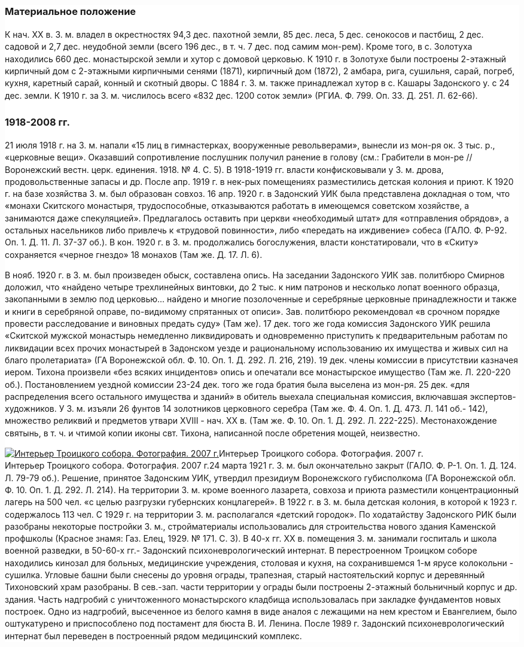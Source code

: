 ### Материальное положение

К нач. XX в. З. м. владел в окрестностях 94,3 дес. пахотной земли, 85 дес. леса, 5 дес. сенокосов и пастбищ, 2 дес. садовой и 2,7 дес. неудобной земли (всего 196 дес., в т. ч. 7 дес. под самим мон-рем). Кроме того, в с. Золотуха находились 660 дес. монастырской земли и хутор с домовой церковью. К 1910 г. в Золотухе были построены 2-этажный кирпичный дом с 2-этажными кирпичными сенями (1871), кирпичный дом (1872), 2 амбара, рига, сушильня, сарай, погреб, кухня, каретный сарай, конный и скотный дворы. С 1884 г. З. м. также принадлежал хутор в с. Кашары Задонского у. с 24 дес. земли. К 1910 г. за З. м. числилось всего «832 дес. 1200 соток земли» (РГИА. Ф. 799. Оп. 33. Д. 251. Л. 62-66).

### 1918-2008 гг.

21 июля 1918 г. на З. м. напали «15 лиц в гимнастерках, вооруженные револьверами», вынесли из мон-ря ок. 3 тыс. р., «церковные вещи». Оказавший сопротивление послушник получил ранение в голову (см.: Грабители в мон-ре // Воронежский вестн. церк. единения. 1918. № 4. С. 5). В 1918-1919 гг. власти конфисковывали у З. м. дрова, продовольственные запасы и др. После апр. 1919 г. в нек-рых помещениях разместились детская колония и приют. К 1920 г. на базе хозяйства З. м. был образован совхоз. 16 апр. 1920 г. в Задонский УИК была представлена докладная о том, что «монахи Скитского монастыря, трудоспособные, отказываются работать в имеющемся советском хозяйстве, а занимаются даже спекуляцией». Предлагалось оставить при церкви «необходимый штат» для «отправления обрядов», а остальных насельников либо привлечь к «трудовой повинности», либо «передать на иждивение» собеса (ГАЛО. Ф. Р-92. Оп. 1. Д. 11. Л. 37-37 об.). В кон. 1920 г. в З. м. продолжались богослужения, власти констатировали, что в «Скиту» сохраняется «черное гнездо» 18 монахов (Там же. Д. 17. Л. 6).

В нояб. 1920 г. в З. м. был произведен обыск, составлена опись. На заседании Задонского УИК зав. политбюро Смирнов доложил, что «найдено четыре трехлинейных винтовки, до 2 тыс. к ним патронов и несколько лопат военного образца, закопанными в землю под церковью... найдено и многие позолоченные и серебряные церковные принадлежности и также и книги в серебряной оправе, по-видимому спрятанных от описи». Зав. политбюро рекомендовал «в срочном порядке провести расследование и виновных предать суду» (Там же). 17 дек. того же года комиссия Задонского УИК решила «Скитской мужской монастырь немедленно ликвидировать и одновременно приступить к предварительным работам по ликвидации всех прочих монастырей в Задонском уезде и рациональному использованию их имущества и живых сил на благо пролетариата» (ГА Воронежской обл. Ф. 10. Оп. 1. Д. 292. Л. 216, 219). 19 дек. члены комиссии в присутствии казначея иером. Тихона произвели «без всяких инцидентов» опись и опечатали все монастырское имущество (Там же. Л. 220-220 об.). Постановлением уездной комиссии 23-24 дек. того же года братия была выселена из мон-ря. 25 дек. «для распределения всего остального имущества и зданий» в обитель выехала специальная комиссия, включавшая экспертов-художников. У З. м. изъяли 26 фунтов 14 золотников церковного серебра (Там же. Ф. 4. Оп. 1. Д. 473. Л. 141 об.- 142), множество реликвий и предметов утвари XVIII - нач. XX в. (Там же. Ф. 10. Оп. 1. Д. 292. Л. 222-225). Местонахождение святынь, в т. ч. и чтимой копии иконы свт. Тихона, написанной после обретения мощей, неизвестно.

[![Интерьер Троицкого собора. Фотография. 2007 г.](https://pravenc.ru/data/679/487/1234/i200.jpg "Кликните для увеличения картинки")](https://pravenc.ru/data/679/487/1234/i400.jpg)Интерьер Троицкого собора. Фотография. 2007 г.  
Интерьер Троицкого собора. Фотография. 2007 г.24 марта 1921 г. З. м. был окончательно закрыт (ГАЛО. Ф. Р-1. Оп. 1. Д. 124. Л. 79-79 об.). Решение, принятое Задонским УИК, утвердил президиум Воронежского губисполкома (ГА Воронежской обл. Ф. 10. Оп. 1. Д. 292. Л. 214). На территории З. м. кроме военного лазарета, совхоза и приюта разместили концентрационный лагерь на 500 чел. «с целью разгрузки губернских концлагерей». В 1922 г. в З. м. была детская колония, в которой к 1923 г. содержалось 113 чел. С 1929 г. на территории З. м. располагался «детский городок». По ходатайству Задонского РИК были разобраны некоторые постройки З. м., стройматериалы использовались для строительства нового здания Каменской профшколы (Красное знамя: Газ. Елец, 1929. № 171. С. 3). В 40-х гг. XX в. помещения З. м. занимали госпиталь и школа военной разведки, в 50-60-х гг.- Задонский психоневрологический интернат. В перестроенном Троицком соборе находились кинозал для больных, медицинские учреждения, столовая и кухня, на сохранившемся 1-м ярусе колокольни - сушилка. Угловые башни были снесены до уровня ограды, трапезная, старый настоятельский корпус и деревянный Тихоновский храм разобраны. В сев.-зап. части территории у ограды были построены 2-этажный больничный корпус и др. здания. Часть надгробий с уничтоженного монастырского кладбища использовалась при закладке фундаментов новых построек. Одно из надгробий, высеченное из белого камня в виде аналоя с лежащими на нем крестом и Евангелием, было оштукатурено и приспособлено под постамент для бюста В. И. Ленина. После 1989 г. Задонский психоневрологический интернат был переведен в построенный рядом медицинский комплекс.
